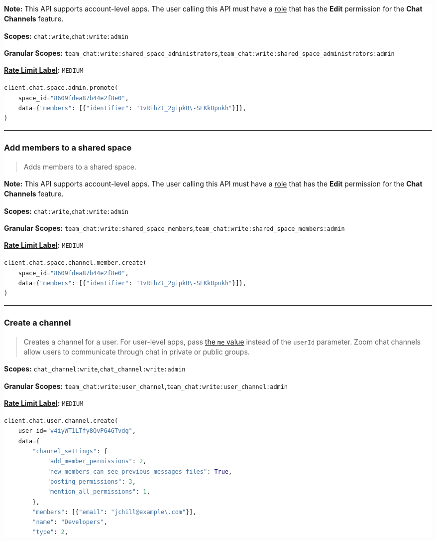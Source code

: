 **Note:** This API supports account-level apps. The user calling this API must have a [role](https://support.zoom.us/hc/en-us/articles/115001078646-Using-role-management) that has the **Edit** permission for the **Chat Channels** feature.

**Scopes:** `chat:write`,`chat:write:admin`

**Granular Scopes:** `team_chat:write:shared_space_administrators`,`team_chat:write:shared_space_administrators:admin`

**[Rate Limit Label](https://marketplace.zoom.us/docs/api-reference/rate-limits#rate-limits):** `MEDIUM`

```python
client.chat.space.admin.promote(
    space_id="8609fdea87b44e2f8e0",
    data={"members": [{"identifier": "1vRFhZt_2gipkB\-SFKkOpnkh"}]},
)
```

---

### Add members to a shared space
> Adds members to a shared space. 

**Note:** This API supports account-level apps. The user calling this API must have a [role](https://support.zoom.us/hc/en-us/articles/115001078646-Using-role-management) that has the **Edit** permission for the **Chat Channels** feature.

**Scopes:** `chat:write`,`chat:write:admin`

**Granular Scopes:** `team_chat:write:shared_space_members`,`team_chat:write:shared_space_members:admin`

**[Rate Limit Label](https://marketplace.zoom.us/docs/api-reference/rate-limits#rate-limits):** `MEDIUM`

```python
client.chat.space.channel.member.create(
    space_id="8609fdea87b44e2f8e0",
    data={"members": [{"identifier": "1vRFhZt_2gipkB\-SFKkOpnkh"}]},
)
```

---

### Create a channel
> Creates a channel for a user. For user-level apps, pass [the `me` value](https://marketplace.zoom.us/docs/api-reference/using-zoom-apis#mekeyword) instead of the `userId` parameter. Zoom chat channels allow users to communicate through chat in private or public groups.

**Scopes:** `chat_channel:write`,`chat_channel:write:admin`

**Granular Scopes:** `team_chat:write:user_channel`,`team_chat:write:user_channel:admin`

**[Rate Limit Label](https://marketplace.zoom.us/docs/api-reference/rate-limits#rate-limits):** `MEDIUM`

```python
client.chat.user.channel.create(
    user_id="v4iyWT1LTfy8QvPG4GTvdg",
    data={
        "channel_settings": {
            "add_member_permissions": 2,
            "new_members_can_see_previous_messages_files": True,
            "posting_permissions": 3,
            "mention_all_permissions": 1,
        },
        "members": [{"email": "jchill@example\.com"}],
        "name": "Developers",
        "type": 2,
```